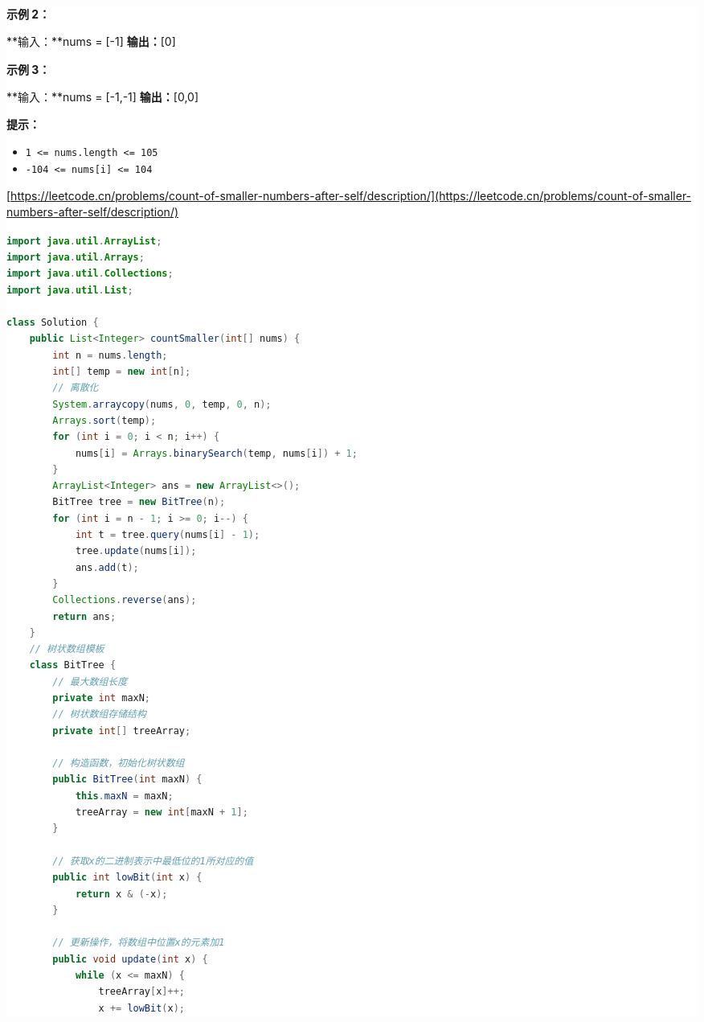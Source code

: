 **示例 2：**

**输入：**nums = \[-1\]
**输出：**\[0\]

**示例 3：**

**输入：**nums = \[-1,-1\]
**输出：**\[0,0\]

**提示：**

*   `1 <= nums.length <= 105`
*   `-104 <= nums[i] <= 104`

[https://leetcode.cn/problems/count-of-smaller-numbers-after-self/description/](https://leetcode.cn/problems/count-of-smaller-numbers-after-self/description/)

```java
import java.util.ArrayList;
import java.util.Arrays;
import java.util.Collections;
import java.util.List;

class Solution {
    public List<Integer> countSmaller(int[] nums) {
        int n = nums.length;
        int[] temp = new int[n];
        // 离散化
        System.arraycopy(nums, 0, temp, 0, n);
        Arrays.sort(temp);
        for (int i = 0; i < n; i++) {
            nums[i] = Arrays.binarySearch(temp, nums[i]) + 1;
        }
        ArrayList<Integer> ans = new ArrayList<>();
        BitTree tree = new BitTree(n);
        for (int i = n - 1; i >= 0; i--) {
            int t = tree.query(nums[i] - 1);
            tree.update(nums[i]);
            ans.add(t);
        }
        Collections.reverse(ans);
        return ans;
    }
    // 树状数组模板
    class BitTree {
        // 最大数组长度
        private int maxN;
        // 树状数组存储结构
        private int[] treeArray;

        // 构造函数，初始化树状数组
        public BitTree(int maxN) {
            this.maxN = maxN;
            treeArray = new int[maxN + 1];
        }

        // 获取x的二进制表示中最低位的1所对应的值
        public int lowBit(int x) {
            return x & (-x);
        }

        // 更新操作，将数组中位置x的元素加1
        public void update(int x) {
            while (x <= maxN) {
                treeArray[x]++;
                x += lowBit(x);
```